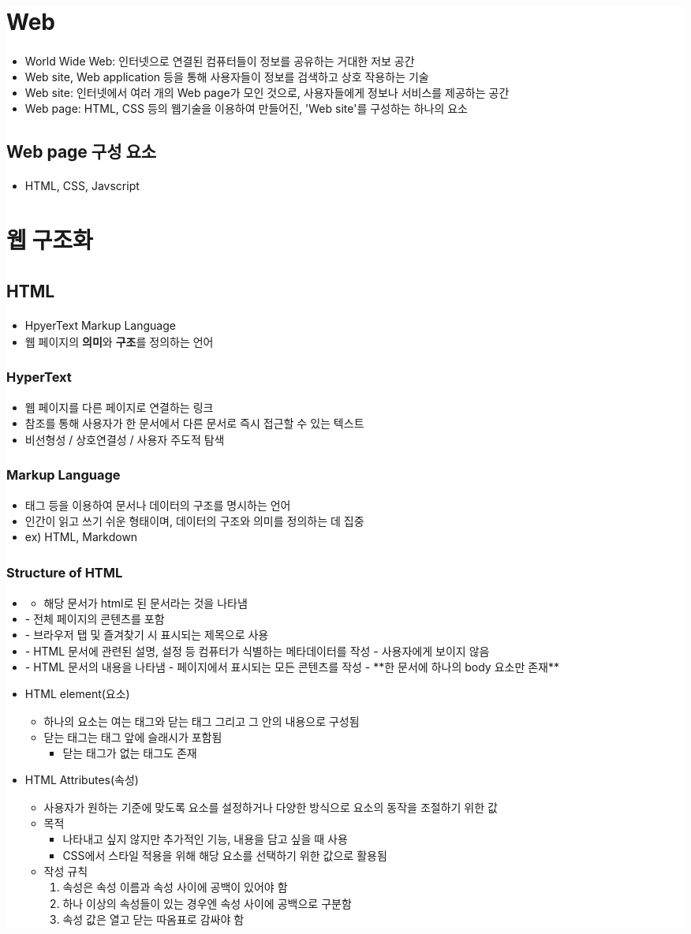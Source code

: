 # Web
- World Wide Web: 인터넷으로 연결된 컴퓨터들이 정보를 공유하는 거대한 저보 공간
- Web site, Web application 등을 통해 사용자들이 정보를 검색하고 상호 작용하는 기술
- Web site: 인터넷에서 여러 개의 Web page가 모인 것으로, 사용자들에게 정보나 서비스를 제공하는 공간
- Web page: HTML, CSS 등의 웹기술을 이용하여 만들어진, 'Web site'를 구성하는 하나의 요소

## Web page 구성 요소
- HTML, CSS, Javscript

# 웹 구조화
## HTML
- HpyerText Markup Language
- 웹 페이지의 **의미**와 **구조**를 정의하는 언어

### HyperText
- 웹 페이지를 다른 페이지로 연결하는 링크
- 참조를 통해 사용자가 한 문서에서 다른 문서로 즉시 접근할 수 있는 텍스트
- 비선형성 / 상호연결성 / 사용자 주도적 탐색

### Markup Language
- 태그 등을 이용하여 문서나 데이터의 구조를 명시하는 언어
- 인간이 읽고 쓰기 쉬운 형태이며, 데이터의 구조와 의미를 정의하는 데 집중
- ex) HTML, Markdown

### Structure of HTML
- <!DOCTYPE html>
    - 해당 문서가 html로 된 문서라는 것을 나타냄
- <html></html>
    - 전체 페이지의 콘텐츠를 포함
- <title></title>
    - 브라우저 탭 및 즐겨찾기 시 표시되는 제목으로 사용
- <head></head>
    - HTML 문서에 관련된 설명, 설정 등 컴퓨터가 식별하는 메타데이터를 작성
    - 사용자에게 보이지 않음
- <body></body>
    - HTML 문서의 내용을 나타냄
    - 페이지에서 표시되는 모든 콘텐츠를 작성
    - **한 문서에 하나의 body 요소만 존재**

- HTML element(요소)
    - 하나의 요소는 여는 태그와 닫는 태그 그리고 그 안의 내용으로 구성됨
    - 닫는 태그는 태그 앞에 슬래시가 포함됨
        - 닫는 태그가 없는 태그도 존재

- HTML Attributes(속성)
    - 사용자가 원하는 기준에 맞도록 요소를 설정하거나 다양한 방식으로 요소의 동작을 조절하기 위한 값
    - 목적
        - 나타내고 싶지 않지만 추가적인 기능, 내용을 담고 싶을 때 사용
        - CSS에서 스타일 적용을 위해 해당 요소를 선택하기 위한 값으로 활용됨
    - 작성 규칙
        1. 속성은 속성 이름과 속성 사이에 공백이 있어야 함
        2. 하나 이상의 속성들이 있는 경우엔 속성 사이에 공백으로 구분함
        3. 속성 값은 열고 닫는 따옴표로 감싸야 함

